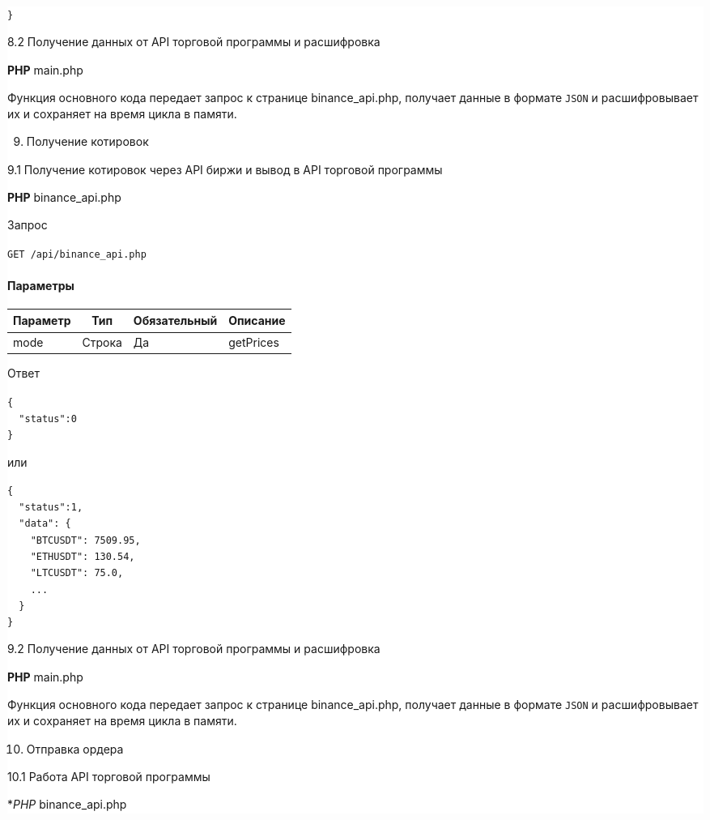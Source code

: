 ```
}

```

8.2 Получение данных от API торговой программы и расшифровка

**PHP** main.php

Функция основного кода передает запрос к странице binance_api.php, получает данные в формате `JSON` и расшифровывает их и сохраняет на время цикла в памяти.

9. Получение котировок

9.1 Получение котировок через API биржи и вывод в API торговой программы

**PHP** binance_api.php

Запрос
```
GET /api/binance_api.php
```

#### Параметры
Параметр   | Тип      | Обязательный | Описание
-----------|----------|--------------|--------------------------------------------------
mode       | Строка   | Да           | getPrices

Ответ
```
{
  "status":0
}
```
или
```
{
  "status":1,
  "data": {
    "BTCUSDT": 7509.95,
    "ETHUSDT": 130.54,
    "LTCUSDT": 75.0,
    ...
  }
}
```

9.2 Получение данных от API торговой программы и расшифровка

**PHP** main.php

Функция основного кода передает запрос к странице binance_api.php, получает данные в формате `JSON` и расшифровывает их и сохраняет на время цикла в памяти.

10. Отправка ордера

10.1 Работа API торговой программы

**PHP* binance_api.php
